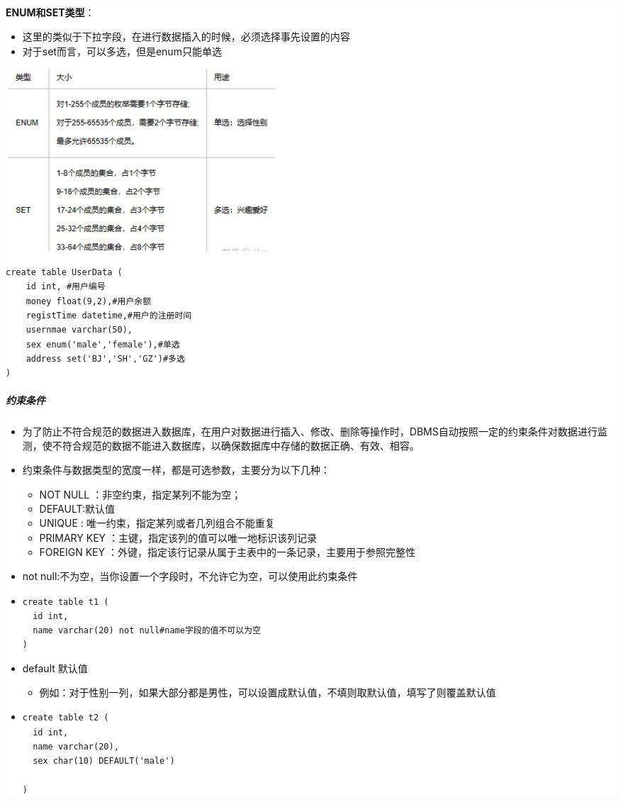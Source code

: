 

**ENUM和SET类型**：

- 这里的类似于下拉字段，在进行数据插入的时候，必须选择事先设置的内容
- 对于set而言，可以多选，但是enum只能单选

![53](imgs/imgs/53.png)

```
create table UserData (
	id int, #用户编号
	money float(9,2),#用户余额
	registTime datetime,#用户的注册时间
	usernmae varchar(50),
	sex enum('male','female'),#单选
	address set('BJ','SH','GZ')#多选
)
```

##### 约束条件

- 为了防止不符合规范的数据进入数据库，在用户对数据进行插入、修改、删除等操作时，DBMS自动按照一定的约束条件对数据进行监测，使不符合规范的数据不能进入数据库，以确保数据库中存储的数据正确、有效、相容。
- 约束条件与数据类型的宽度一样，都是可选参数，主要分为以下几种：
  - NOT NULL ：非空约束，指定某列不能为空； 
  - DEFAULT:默认值
  - UNIQUE : 唯一约束，指定某列或者几列组合不能重复
  - PRIMARY KEY ：主键，指定该列的值可以唯一地标识该列记录
  - FOREIGN KEY ：外键，指定该行记录从属于主表中的一条记录，主要用于参照完整性

- not null:不为空，当你设置一个字段时，不允许它为空，可以使用此约束条件

- ```
  create table t1 (
  	id int,
  	name varchar(20) not null#name字段的值不可以为空
  )
  ```
  
- default 默认值

  - 例如：对于性别一列，如果大部分都是男性，可以设置成默认值，不填则取默认值，填写了则覆盖默认值

- ```
  create table t2 (
  	id int,
  	name varchar(20),
  	sex char(10) DEFAULT('male')
  	
  )
  ```
  